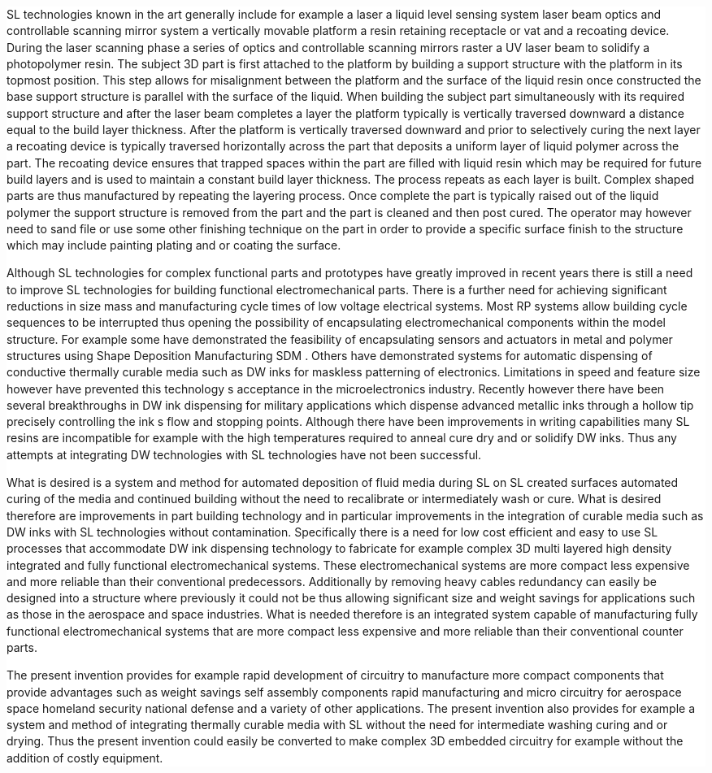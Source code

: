 SL technologies known in the art generally include for example a laser a liquid level sensing system laser beam optics and controllable scanning mirror system a vertically movable platform a resin retaining receptacle or vat and a recoating device. During the laser scanning phase a series of optics and controllable scanning mirrors raster a UV laser beam to solidify a photopolymer resin. The subject 3D part is first attached to the platform by building a support structure with the platform in its topmost position. This step allows for misalignment between the platform and the surface of the liquid resin once constructed the base support structure is parallel with the surface of the liquid. When building the subject part simultaneously with its required support structure and after the laser beam completes a layer the platform typically is vertically traversed downward a distance equal to the build layer thickness. After the platform is vertically traversed downward and prior to selectively curing the next layer a recoating device is typically traversed horizontally across the part that deposits a uniform layer of liquid polymer across the part. The recoating device ensures that trapped spaces within the part are filled with liquid resin which may be required for future build layers and is used to maintain a constant build layer thickness. The process repeats as each layer is built. Complex shaped parts are thus manufactured by repeating the layering process. Once complete the part is typically raised out of the liquid polymer the support structure is removed from the part and the part is cleaned and then post cured. The operator may however need to sand file or use some other finishing technique on the part in order to provide a specific surface finish to the structure which may include painting plating and or coating the surface.

Although SL technologies for complex functional parts and prototypes have greatly improved in recent years there is still a need to improve SL technologies for building functional electromechanical parts. There is a further need for achieving significant reductions in size mass and manufacturing cycle times of low voltage electrical systems. Most RP systems allow building cycle sequences to be interrupted thus opening the possibility of encapsulating electromechanical components within the model structure. For example some have demonstrated the feasibility of encapsulating sensors and actuators in metal and polymer structures using Shape Deposition Manufacturing SDM . Others have demonstrated systems for automatic dispensing of conductive thermally curable media such as DW inks for maskless patterning of electronics. Limitations in speed and feature size however have prevented this technology s acceptance in the microelectronics industry. Recently however there have been several breakthroughs in DW ink dispensing for military applications which dispense advanced metallic inks through a hollow tip precisely controlling the ink s flow and stopping points. Although there have been improvements in writing capabilities many SL resins are incompatible for example with the high temperatures required to anneal cure dry and or solidify DW inks. Thus any attempts at integrating DW technologies with SL technologies have not been successful.

What is desired is a system and method for automated deposition of fluid media during SL on SL created surfaces automated curing of the media and continued building without the need to recalibrate or intermediately wash or cure. What is desired therefore are improvements in part building technology and in particular improvements in the integration of curable media such as DW inks with SL technologies without contamination. Specifically there is a need for low cost efficient and easy to use SL processes that accommodate DW ink dispensing technology to fabricate for example complex 3D multi layered high density integrated and fully functional electromechanical systems. These electromechanical systems are more compact less expensive and more reliable than their conventional predecessors. Additionally by removing heavy cables redundancy can easily be designed into a structure where previously it could not be thus allowing significant size and weight savings for applications such as those in the aerospace and space industries. What is needed therefore is an integrated system capable of manufacturing fully functional electromechanical systems that are more compact less expensive and more reliable than their conventional counter parts.

The present invention provides for example rapid development of circuitry to manufacture more compact components that provide advantages such as weight savings self assembly components rapid manufacturing and micro circuitry for aerospace space homeland security national defense and a variety of other applications. The present invention also provides for example a system and method of integrating thermally curable media with SL without the need for intermediate washing curing and or drying. Thus the present invention could easily be converted to make complex 3D embedded circuitry for example without the addition of costly equipment.
